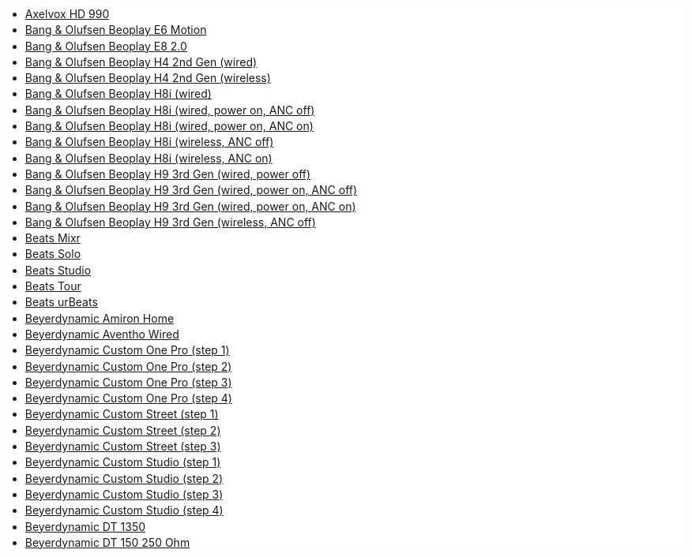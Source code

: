 - [Axelvox HD 990](./referenceaudioanalyzer_hdm1_ief_neutral_over-ear/Axelvox%20HD%20990)
- [Bang & Olufsen Beoplay E6 Motion](./referenceaudioanalyzer_siec_ief_neutral_in-ear/Bang%20&%20Olufsen%20Beoplay%20E6%20Motion)
- [Bang & Olufsen Beoplay E8 2.0](./referenceaudioanalyzer_siec_ief_neutral_in-ear/Bang%20&%20Olufsen%20Beoplay%20E8%202.0)
- [Bang & Olufsen Beoplay H4 2nd Gen (wired)](./referenceaudioanalyzer_hdm-x_ief_neutral_over-ear/Bang%20&%20Olufsen%20Beoplay%20H4%202nd%20Gen%20(wired))
- [Bang & Olufsen Beoplay H4 2nd Gen (wireless)](./referenceaudioanalyzer_hdm-x_ief_neutral_over-ear/Bang%20&%20Olufsen%20Beoplay%20H4%202nd%20Gen%20(wireless))
- [Bang & Olufsen Beoplay H8i (wired)](./referenceaudioanalyzer_hdm-x_ief_neutral_over-ear/Bang%20&%20Olufsen%20Beoplay%20H8i%20(wired))
- [Bang & Olufsen Beoplay H8i (wired, power on, ANC off)](./referenceaudioanalyzer_hdm-x_ief_neutral_over-ear/Bang%20&%20Olufsen%20Beoplay%20H8i%20(wired,%20power%20on,%20ANC%20off))
- [Bang & Olufsen Beoplay H8i (wired, power on, ANC on)](./referenceaudioanalyzer_hdm-x_ief_neutral_over-ear/Bang%20&%20Olufsen%20Beoplay%20H8i%20(wired,%20power%20on,%20ANC%20on))
- [Bang & Olufsen Beoplay H8i (wireless, ANC off)](./referenceaudioanalyzer_hdm-x_ief_neutral_over-ear/Bang%20&%20Olufsen%20Beoplay%20H8i%20(wireless,%20ANC%20off))
- [Bang & Olufsen Beoplay H8i (wireless, ANC on)](./referenceaudioanalyzer_hdm-x_ief_neutral_over-ear/Bang%20&%20Olufsen%20Beoplay%20H8i%20(wireless,%20ANC%20on))
- [Bang & Olufsen Beoplay H9 3rd Gen (wired, power off)](./referenceaudioanalyzer_hdm-x_ief_neutral_over-ear/Bang%20&%20Olufsen%20Beoplay%20H9%203rd%20Gen%20(wired,%20power%20off))
- [Bang & Olufsen Beoplay H9 3rd Gen (wired, power on, ANC off)](./referenceaudioanalyzer_hdm-x_ief_neutral_over-ear/Bang%20&%20Olufsen%20Beoplay%20H9%203rd%20Gen%20(wired,%20power%20on,%20ANC%20off))
- [Bang & Olufsen Beoplay H9 3rd Gen (wired, power on, ANC on)](./referenceaudioanalyzer_hdm-x_ief_neutral_over-ear/Bang%20&%20Olufsen%20Beoplay%20H9%203rd%20Gen%20(wired,%20power%20on,%20ANC%20on))
- [Bang & Olufsen Beoplay H9 3rd Gen (wireless, ANC off)](./referenceaudioanalyzer_hdm-x_ief_neutral_over-ear/Bang%20&%20Olufsen%20Beoplay%20H9%203rd%20Gen%20(wireless,%20ANC%20off))
- [Beats Mixr](./referenceaudioanalyzer_hdm1_ief_neutral_over-ear/Beats%20Mixr)
- [Beats Solo](./referenceaudioanalyzer_hdm1_ief_neutral_over-ear/Beats%20Solo)
- [Beats Studio](./referenceaudioanalyzer_hdm1_ief_neutral_over-ear/Beats%20Studio)
- [Beats Tour](./referenceaudioanalyzer_siec_ief_neutral_in-ear/Beats%20Tour)
- [Beats urBeats](./referenceaudioanalyzer_siec_ief_neutral_in-ear/Beats%20urBeats)
- [Beyerdynamic Amiron Home](./referenceaudioanalyzer_hdm-x_ief_neutral_over-ear/Beyerdynamic%20Amiron%20Home)
- [Beyerdynamic Aventho Wired](./referenceaudioanalyzer_hdm-x_ief_neutral_over-ear/Beyerdynamic%20Aventho%20Wired)
- [Beyerdynamic Custom One Pro (step 1)](./referenceaudioanalyzer_hdm-x_ief_neutral_over-ear/Beyerdynamic%20Custom%20One%20Pro%20(step%201))
- [Beyerdynamic Custom One Pro (step 2)](./referenceaudioanalyzer_hdm-x_ief_neutral_over-ear/Beyerdynamic%20Custom%20One%20Pro%20(step%202))
- [Beyerdynamic Custom One Pro (step 3)](./referenceaudioanalyzer_hdm-x_ief_neutral_over-ear/Beyerdynamic%20Custom%20One%20Pro%20(step%203))
- [Beyerdynamic Custom One Pro (step 4)](./referenceaudioanalyzer_hdm-x_ief_neutral_over-ear/Beyerdynamic%20Custom%20One%20Pro%20(step%204))
- [Beyerdynamic Custom Street (step 1)](./referenceaudioanalyzer_hdm-x_ief_neutral_over-ear/Beyerdynamic%20Custom%20Street%20(step%201))
- [Beyerdynamic Custom Street (step 2)](./referenceaudioanalyzer_hdm-x_ief_neutral_over-ear/Beyerdynamic%20Custom%20Street%20(step%202))
- [Beyerdynamic Custom Street (step 3)](./referenceaudioanalyzer_hdm-x_ief_neutral_over-ear/Beyerdynamic%20Custom%20Street%20(step%203))
- [Beyerdynamic Custom Studio (step 1)](./referenceaudioanalyzer_hdm-x_ief_neutral_over-ear/Beyerdynamic%20Custom%20Studio%20(step%201))
- [Beyerdynamic Custom Studio (step 2)](./referenceaudioanalyzer_hdm-x_ief_neutral_over-ear/Beyerdynamic%20Custom%20Studio%20(step%202))
- [Beyerdynamic Custom Studio (step 3)](./referenceaudioanalyzer_hdm-x_ief_neutral_over-ear/Beyerdynamic%20Custom%20Studio%20(step%203))
- [Beyerdynamic Custom Studio (step 4)](./referenceaudioanalyzer_hdm-x_ief_neutral_over-ear/Beyerdynamic%20Custom%20Studio%20(step%204))
- [Beyerdynamic DT 1350](./referenceaudioanalyzer_hdm-x_ief_neutral_over-ear/Beyerdynamic%20DT%201350)
- [Beyerdynamic DT 150 250 Ohm](./referenceaudioanalyzer_hdm1_ief_neutral_over-ear/Beyerdynamic%20DT%20150%20250%20Ohm)